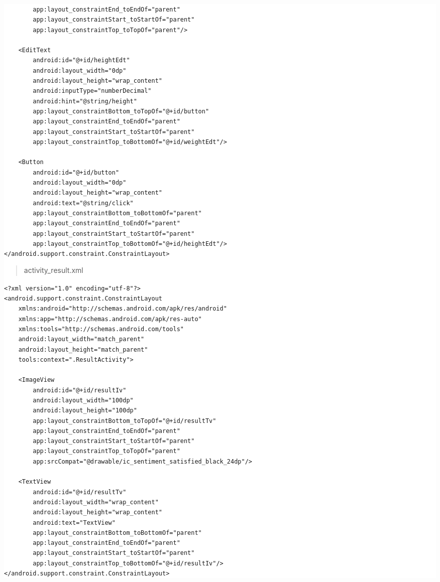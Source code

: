 ```
        app:layout_constraintEnd_toEndOf="parent"
        app:layout_constraintStart_toStartOf="parent"
        app:layout_constraintTop_toTopOf="parent"/>

    <EditText
        android:id="@+id/heightEdt"
        android:layout_width="0dp"
        android:layout_height="wrap_content"
        android:inputType="numberDecimal"
        android:hint="@string/height"
        app:layout_constraintBottom_toTopOf="@+id/button"
        app:layout_constraintEnd_toEndOf="parent"
        app:layout_constraintStart_toStartOf="parent"
        app:layout_constraintTop_toBottomOf="@+id/weightEdt"/>

    <Button
        android:id="@+id/button"
        android:layout_width="0dp"
        android:layout_height="wrap_content"
        android:text="@string/click"
        app:layout_constraintBottom_toBottomOf="parent"
        app:layout_constraintEnd_toEndOf="parent"
        app:layout_constraintStart_toStartOf="parent"
        app:layout_constraintTop_toBottomOf="@+id/heightEdt"/>
</android.support.constraint.ConstraintLayout>
```

> activity_result.xml

```
<?xml version="1.0" encoding="utf-8"?>
<android.support.constraint.ConstraintLayout
    xmlns:android="http://schemas.android.com/apk/res/android"
    xmlns:app="http://schemas.android.com/apk/res-auto"
    xmlns:tools="http://schemas.android.com/tools"
    android:layout_width="match_parent"
    android:layout_height="match_parent"
    tools:context=".ResultActivity">

    <ImageView
        android:id="@+id/resultIv"
        android:layout_width="100dp"
        android:layout_height="100dp"
        app:layout_constraintBottom_toTopOf="@+id/resultTv"
        app:layout_constraintEnd_toEndOf="parent"
        app:layout_constraintStart_toStartOf="parent"
        app:layout_constraintTop_toTopOf="parent"
        app:srcCompat="@drawable/ic_sentiment_satisfied_black_24dp"/>

    <TextView
        android:id="@+id/resultTv"
        android:layout_width="wrap_content"
        android:layout_height="wrap_content"
        android:text="TextView"
        app:layout_constraintBottom_toBottomOf="parent"
        app:layout_constraintEnd_toEndOf="parent"
        app:layout_constraintStart_toStartOf="parent"
        app:layout_constraintTop_toBottomOf="@+id/resultIv"/>
</android.support.constraint.ConstraintLayout>
```
